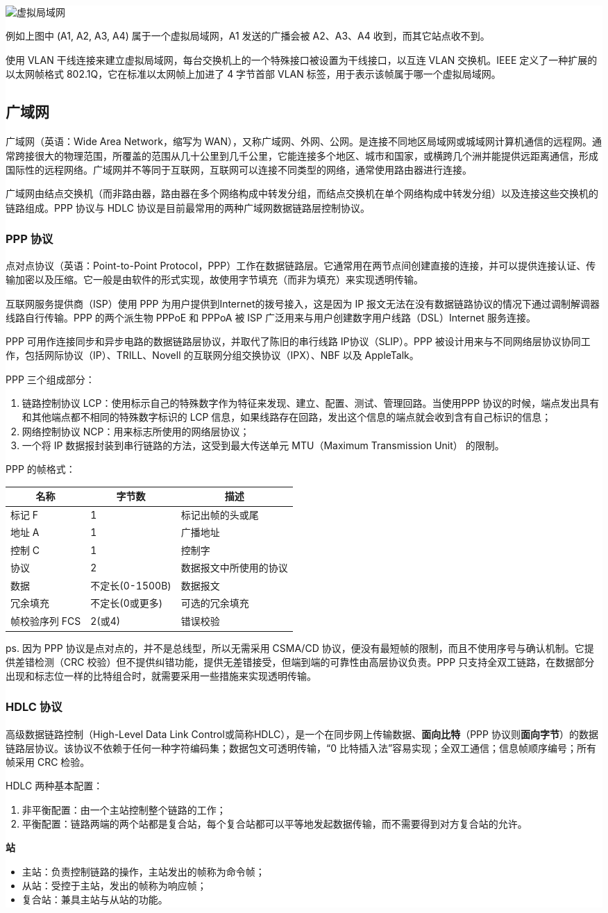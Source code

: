 ![虚拟局域网](/Net/虚拟局域网.png)

例如上图中 (A1, A2, A3, A4) 属于一个虚拟局域网，A1 发送的广播会被 A2、A3、A4 收到，而其它站点收不到。

使用 VLAN 干线连接来建立虚拟局域网，每台交换机上的一个特殊接口被设置为干线接口，以互连 VLAN 交换机。IEEE 定义了一种扩展的以太网帧格式 802.1Q，它在标准以太网帧上加进了 4 字节首部 VLAN 标签，用于表示该帧属于哪一个虚拟局域网。

## 广域网
广域网（英语：Wide Area Network，缩写为 WAN），又称广域网、外网、公网。是连接不同地区局域网或城域网计算机通信的远程网。通常跨接很大的物理范围，所覆盖的范围从几十公里到几千公里，它能连接多个地区、城市和国家，或横跨几个洲并能提供远距离通信，形成国际性的远程网络。广域网并不等同于互联网，互联网可以连接不同类型的网络，通常使用路由器进行连接。

广域网由结点交换机（而非路由器，路由器在多个网络构成中转发分组，而结点交换机在单个网络构成中转发分组）以及连接这些交换机的链路组成。PPP 协议与 HDLC 协议是目前最常用的两种广域网数据链路层控制协议。

### PPP 协议
点对点协议（英语：Point-to-Point Protocol，PPP）工作在数据链路层。它通常用在两节点间创建直接的连接，并可以提供连接认证、传输加密以及压缩。它一般是由软件的形式实现，故使用字节填充（而非为填充）来实现透明传输。

互联网服务提供商（ISP）使用 PPP 为用户提供到Internet的拨号接入，这是因为 IP 报文无法在没有数据链路协议的情况下通过调制解调器线路自行传输。PPP 的两个派生物 PPPoE 和 PPPoA 被 ISP 广泛用来与用户创建数字用户线路（DSL）Internet 服务连接。

PPP 可用作连接同步和异步电路的数据链路层协议，并取代了陈旧的串行线路 IP协议（SLIP）。PPP 被设计用来与不同网络层协议协同工作，包括网际协议（IP）、TRILL、Novell 的互联网分组交换协议（IPX）、NBF 以及 AppleTalk。

PPP 三个组成部分：
1. 链路控制协议 LCP：使用标示自己的特殊数字作为特征来发现、建立、配置、测试、管理回路。当使用PPP 协议的时候，端点发出具有和其他端点都不相同的特殊数字标识的 LCP 信息，如果线路存在回路，发出这个信息的端点就会收到含有自己标识的信息；
2. 网络控制协议 NCP：用来标志所使用的网络层协议；
3. 一个将 IP 数据报封装到串行链路的方法，这受到最大传送单元 MTU（Maximum Transmission Unit） 的限制。

PPP 的帧格式：

名称|	字节数|	描述
--|--|--
标记 F|	1	|标记出帧的头或尾
地址 A|	1	|广播地址
控制 C|	1	|控制字
协议|	2	|数据报文中所使用的协议
数据|	不定长(0-1500B)	|数据报文
冗余填充|	不定长(0或更多)	|可选的冗余填充
帧校验序列 FCS|	2(或4)	|错误校验

ps. 因为 PPP 协议是点对点的，并不是总线型，所以无需采用 CSMA/CD 协议，便没有最短帧的限制，而且不使用序号与确认机制。它提供差错检测（CRC 校验）但不提供纠错功能，提供无差错接受，但端到端的可靠性由高层协议负责。PPP 只支持全双工链路，在数据部分出现和标志位一样的比特组合时，就需要采用一些措施来实现透明传输。

### HDLC 协议
高级数据链路控制（High-Level Data Link Control或简称HDLC），是一个在同步网上传输数据、**面向比特**（PPP 协议则**面向字节**）的数据链路层协议。该协议不依赖于任何一种字符编码集；数据包文可透明传输，“0 比特插入法”容易实现；全双工通信；信息帧顺序编号；所有帧采用 CRC 检验。

HDLC 两种基本配置：
1. 非平衡配置：由一个主站控制整个链路的工作；
2. 平衡配置：链路两端的两个站都是复合站，每个复合站都可以平等地发起数据传输，而不需要得到对方复合站的允许。

**站**
- 主站：负责控制链路的操作，主站发出的帧称为命令帧；
- 从站：受控于主站，发出的帧称为响应帧；
- 复合站：兼具主站与从站的功能。
